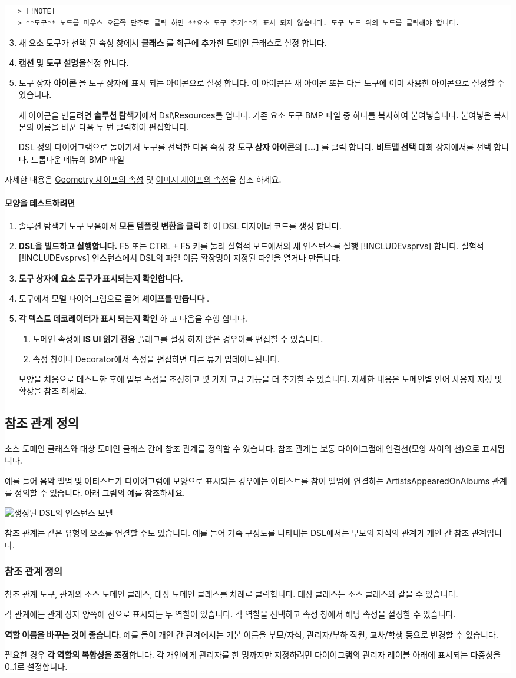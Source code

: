        > [!NOTE]
       > **도구** 노드를 마우스 오른쪽 단추로 클릭 하면 **요소 도구 추가**가 표시 되지 않습니다. 도구 노드 위의 노드를 클릭해야 합니다.

   3. 새 요소 도구가 선택 된 속성 창에서 **클래스** 를 최근에 추가한 도메인 클래스로 설정 합니다.

   4. **캡션** 및 **도구 설명을**설정 합니다.

   5. 도구 상자 **아이콘** 을 도구 상자에 표시 되는 아이콘으로 설정 합니다. 이 아이콘은 새 아이콘 또는 다른 도구에 이미 사용한 아이콘으로 설정할 수 있습니다.

        새 아이콘을 만들려면 **솔루션 탐색기**에서 Dsl\Resources를 엽니다. 기존 요소 도구 BMP 파일 중 하나를 복사하여 붙여넣습니다. 붙여넣은 복사본의 이름을 바꾼 다음 두 번 클릭하여 편집합니다.

        DSL 정의 다이어그램으로 돌아가서 도구를 선택한 다음 속성 창 **도구 상자 아이콘**의 **[...]** 를 클릭 합니다. **비트맵 선택** 대화 상자에서를 선택 합니다. 드롭다운 메뉴의 BMP 파일

   자세한 내용은 [Geometry 셰이프의 속성](../modeling/properties-of-geometry-shapes.md) 및 [이미지 셰이프의 속성](../modeling/properties-of-image-shapes.md)을 참조 하세요.

#### <a name="to-test-shapes"></a>모양을 테스트하려면

1. 솔루션 탐색기 도구 모음에서 **모든 템플릿 변환을 클릭** 하 여 DSL 디자이너 코드를 생성 합니다.

2. **DSL을 빌드하고 실행합니다.** F5 또는 CTRL + F5 키를 눌러 실험적 모드에서의 새 인스턴스를 실행 [!INCLUDE[vsprvs](../includes/vsprvs-md.md)] 합니다. 실험적 [!INCLUDE[vsprvs](../includes/vsprvs-md.md)] 인스턴스에서 DSL의 파일 이름 확장명이 지정된 파일을 열거나 만듭니다.

3. **도구 상자에 요소 도구가 표시되는지 확인합니다.**

4. 도구에서 모델 다이어그램으로 끌어 **셰이프를 만듭니다** .

5. **각 텍스트 데코레이터가 표시 되는지 확인** 하 고 다음을 수행 합니다.

   1. 도메인 속성에 **IS UI 읽기 전용** 플래그를 설정 하지 않은 경우이를 편집할 수 있습니다.

   2. 속성 창이나 Decorator에서 속성을 편집하면 다른 뷰가 업데이트됩니다.

   모양을 처음으로 테스트한 후에 일부 속성을 조정하고 몇 가지 고급 기능을 더 추가할 수 있습니다. 자세한 내용은 [도메인별 언어 사용자 지정 및 확장](../modeling/customizing-and-extending-a-domain-specific-language.md)을 참조 하세요.

## <a name="defining-reference-relationships"></a><a name="references"></a> 참조 관계 정의
 소스 도메인 클래스와 대상 도메인 클래스 간에 참조 관계를 정의할 수 있습니다. 참조 관계는 보통 다이어그램에 연결선(모양 사이의 선)으로 표시됩니다.

 예를 들어 음악 앨범 및 아티스트가 다이어그램에 모양으로 표시되는 경우에는 아티스트를 참여 앨범에 연결하는 ArtistsAppearedOnAlbums 관계를 정의할 수 있습니다. 아래 그림의 예를 참조하세요.

 ![생성된 DSL의 인스턴스 모델](../modeling/media/music-instance.png "Music_Instance")

 참조 관계는 같은 유형의 요소를 연결할 수도 있습니다. 예를 들어 가족 구성도를 나타내는 DSL에서는 부모와 자식의 관계가 개인 간 참조 관계입니다.

### <a name="define-a-reference-relationship"></a>참조 관계 정의
 참조 관계 도구, 관계의 소스 도메인 클래스, 대상 도메인 클래스를 차례로 클릭합니다. 대상 클래스는 소스 클래스와 같을 수 있습니다.

 각 관계에는 관계 상자 양쪽에 선으로 표시되는 두 역할이 있습니다. 각 역할을 선택하고 속성 창에서 해당 속성을 설정할 수 있습니다.

 **역할 이름을 바꾸는 것이 좋습니다**. 예를 들어 개인 간 관계에서는 기본 이름을 부모/자식, 관리자/부하 직원, 교사/학생 등으로 변경할 수 있습니다.

 필요한 경우 **각 역할의 복합성을 조정**합니다. 각 개인에게 관리자를 한 명까지만 지정하려면 다이어그램의 관리자 레이블 아래에 표시되는 다중성을 0..1로 설정합니다.
